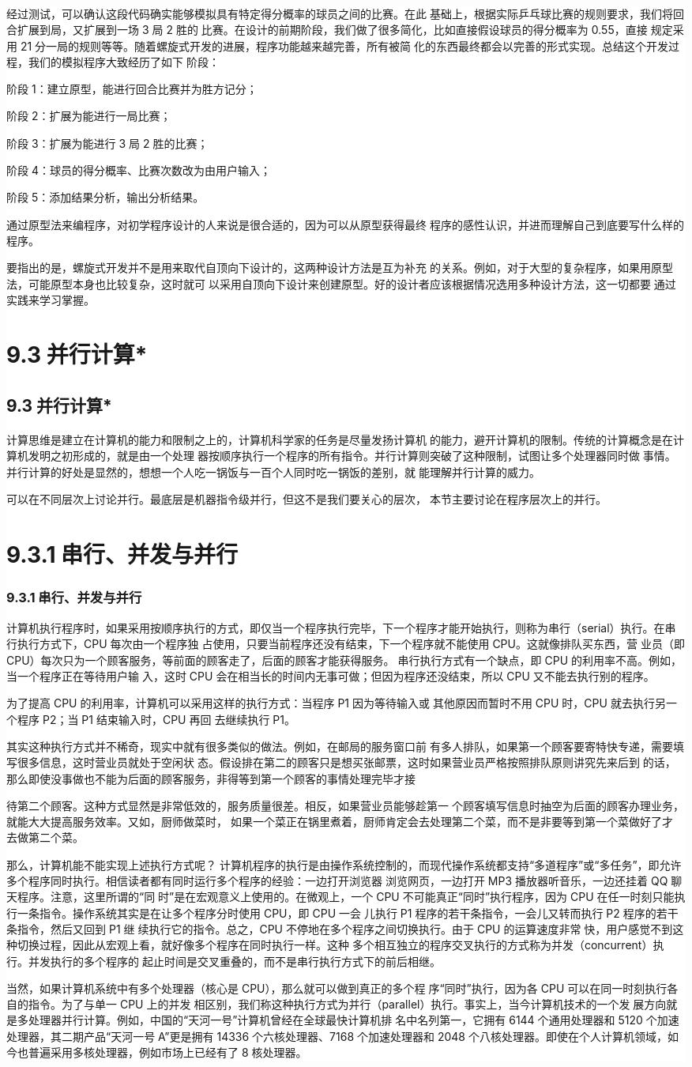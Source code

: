 经过测试，可以确认这段代码确实能够模拟具有特定得分概率的球员之间的比赛。在此 基础上，根据实际乒乓球比赛的规则要求，我们将回合扩展到局，又扩展到一场 3 局 2 胜的 比赛。在设计的前期阶段，我们做了很多简化，比如直接假设球员的得分概率为 0.55，直接 规定采用 21 分一局的规则等等。随着螺旋式开发的进展，程序功能越来越完善，所有被简 化的东西最终都会以完善的形式实现。总结这个开发过程，我们的模拟程序大致经历了如下 阶段：

阶段 1：建立原型，能进行回合比赛并为胜方记分；

阶段 2：扩展为能进行一局比赛；

阶段 3：扩展为能进行 3 局 2 胜的比赛；

阶段 4：球员的得分概率、比赛次数改为由用户输入；

阶段 5：添加结果分析，输出分析结果。

通过原型法来编程序，对初学程序设计的人来说是很合适的，因为可以从原型获得最终 程序的感性认识，并进而理解自己到底要写什么样的程序。

要指出的是，螺旋式开发并不是用来取代自顶向下设计的，这两种设计方法是互为补充 的关系。例如，对于大型的复杂程序，如果用原型法，可能原型本身也比较复杂，这时就可 以采用自顶向下设计来创建原型。好的设计者应该根据情况选用多种设计方法，这一切都要 通过实践来学习掌握。

# 9.3 并行计算*

## 9.3 并行计算*

计算思维是建立在计算机的能力和限制之上的，计算机科学家的任务是尽量发扬计算机 的能力，避开计算机的限制。传统的计算概念是在计算机发明之初形成的，就是由一个处理 器按顺序执行一个程序的所有指令。并行计算则突破了这种限制，试图让多个处理器同时做 事情。并行计算的好处是显然的，想想一个人吃一锅饭与一百个人同时吃一锅饭的差别，就 能理解并行计算的威力。

可以在不同层次上讨论并行。最底层是机器指令级并行，但这不是我们要关心的层次， 本节主要讨论在程序层次上的并行。

# 9.3.1 串行、并发与并行

### 9.3.1 串行、并发与并行

计算机执行程序时，如果采用按顺序执行的方式，即仅当一个程序执行完毕，下一个程序才能开始执行，则称为串行（serial）执行。在串行执行方式下，CPU 每次由一个程序独 占使用，只要当前程序还没有结束，下一个程序就不能使用 CPU。这就像排队买东西，营 业员（即 CPU）每次只为一个顾客服务，等前面的顾客走了，后面的顾客才能获得服务。 串行执行方式有一个缺点，即 CPU 的利用率不高。例如，当一个程序正在等待用户输 入，这时 CPU 会在相当长的时间内无事可做；但因为程序还没结束，所以 CPU 又不能去执行别的程序。

为了提高 CPU 的利用率，计算机可以采用这样的执行方式：当程序 P1 因为等待输入或 其他原因而暂时不用 CPU 时，CPU 就去执行另一个程序 P2；当 P1 结束输入时，CPU 再回 去继续执行 P1。

其实这种执行方式并不稀奇，现实中就有很多类似的做法。例如，在邮局的服务窗口前 有多人排队，如果第一个顾客要寄特快专递，需要填写很多信息，这时营业员就处于空闲状 态。假设排在第二的顾客只是想买张邮票，这时如果营业员严格按照排队原则讲究先来后到 的话，那么即使没事做也不能为后面的顾客服务，非得等到第一个顾客的事情处理完毕才接

待第二个顾客。这种方式显然是非常低效的，服务质量很差。相反，如果营业员能够趁第一 个顾客填写信息时抽空为后面的顾客办理业务，就能大大提高服务效率。又如，厨师做菜时， 如果一个菜正在锅里煮着，厨师肯定会去处理第二个菜，而不是非要等到第一个菜做好了才 去做第二个菜。

那么，计算机能不能实现上述执行方式呢？ 计算机程序的执行是由操作系统控制的，而现代操作系统都支持“多道程序”或“多任务”，即允许多个程序同时执行。相信读者都有同时运行多个程序的经验：一边打开浏览器 浏览网页，一边打开 MP3 播放器听音乐，一边还挂着 QQ 聊天程序。注意，这里所谓的“同 时”是在宏观意义上使用的。在微观上，一个 CPU 不可能真正“同时”执行程序，因为 CPU 在任一时刻只能执行一条指令。操作系统其实是在让多个程序分时使用 CPU，即 CPU 一会 儿执行 P1 程序的若干条指令，一会儿又转而执行 P2 程序的若干条指令，然后又回到 P1 继 续执行它的指令。总之，CPU 不停地在多个程序之间切换执行。由于 CPU 的运算速度非常 快，用户感觉不到这种切换过程，因此从宏观上看，就好像多个程序在同时执行一样。这种 多个相互独立的程序交叉执行的方式称为并发（concurrent）执行。并发执行的多个程序的 起止时间是交叉重叠的，而不是串行执行方式下的前后相继。

当然，如果计算机系统中有多个处理器（核心是 CPU），那么就可以做到真正的多个程 序“同时”执行，因为各 CPU 可以在同一时刻执行各自的指令。为了与单一 CPU 上的并发 相区别，我们称这种执行方式为并行（parallel）执行。事实上，当今计算机技术的一个发 展方向就是多处理器并行计算。例如，中国的“天河一号”计算机曾经在全球最快计算机排 名中名列第一，它拥有 6144 个通用处理器和 5120 个加速处理器，其二期产品“天河一号 A”更是拥有 14336 个六核处理器、7168 个加速处理器和 2048 个八核处理器。即使在个人计算机领域，如今也普遍采用多核处理器，例如市场上已经有了 8 核处理器。
